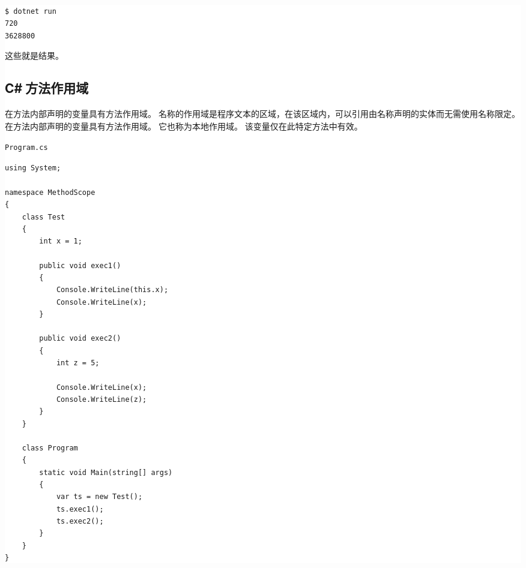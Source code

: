 ```
$ dotnet run
720
3628800

```

这些就是结果。

## C# 方法作用域

在方法内部声明的变量具有方法作用域。 名称的作用域是程序文本的区域，在该区域内，可以引用由名称声明的实体而无需使用名称限定。 在方法内部声明的变量具有方法作用域。 它也称为本地作用域。 该变量仅在此特定方法中有效。

`Program.cs`

```
using System;

namespace MethodScope
{
    class Test
    {
        int x = 1;

        public void exec1()
        {
            Console.WriteLine(this.x);
            Console.WriteLine(x);
        }

        public void exec2()
        {
            int z = 5;

            Console.WriteLine(x);
            Console.WriteLine(z);
        }
    }

    class Program
    {
        static void Main(string[] args)
        {
            var ts = new Test();
            ts.exec1();
            ts.exec2();
        }
    }
}

```
